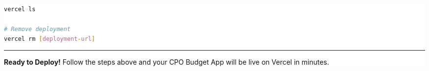 ```bash
vercel ls

# Remove deployment
vercel rm [deployment-url]
```

---

**Ready to Deploy!** Follow the steps above and your CPO Budget App will be live on Vercel in minutes.
